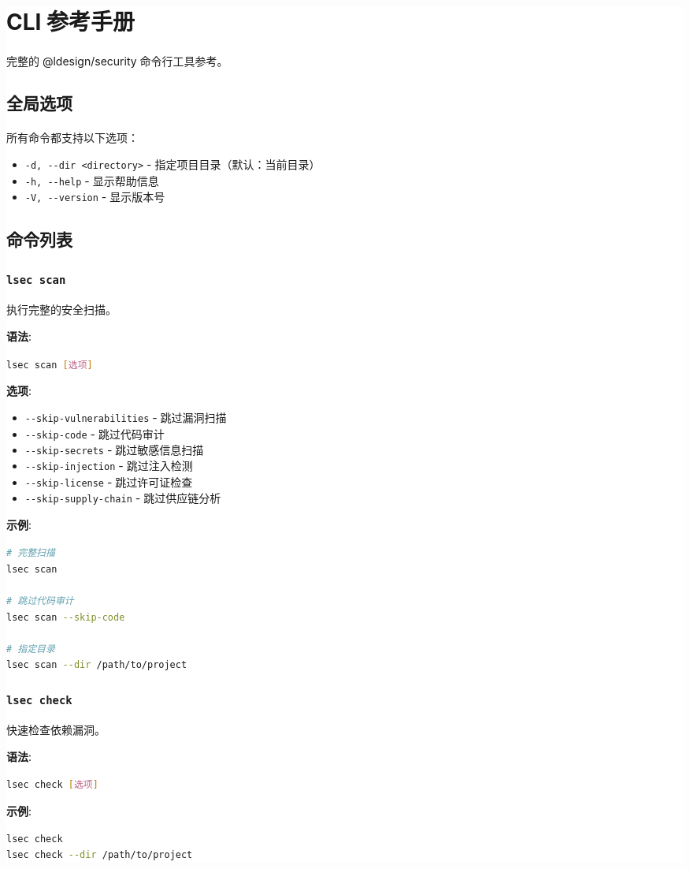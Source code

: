 # CLI 参考手册

完整的 @ldesign/security 命令行工具参考。

## 全局选项

所有命令都支持以下选项：

- `-d, --dir <directory>` - 指定项目目录（默认：当前目录）
- `-h, --help` - 显示帮助信息
- `-V, --version` - 显示版本号

## 命令列表

### `lsec scan`

执行完整的安全扫描。

**语法**:
```bash
lsec scan [选项]
```

**选项**:
- `--skip-vulnerabilities` - 跳过漏洞扫描
- `--skip-code` - 跳过代码审计
- `--skip-secrets` - 跳过敏感信息扫描
- `--skip-injection` - 跳过注入检测
- `--skip-license` - 跳过许可证检查
- `--skip-supply-chain` - 跳过供应链分析

**示例**:
```bash
# 完整扫描
lsec scan

# 跳过代码审计
lsec scan --skip-code

# 指定目录
lsec scan --dir /path/to/project
```

### `lsec check`

快速检查依赖漏洞。

**语法**:
```bash
lsec check [选项]
```

**示例**:
```bash
lsec check
lsec check --dir /path/to/project
```
